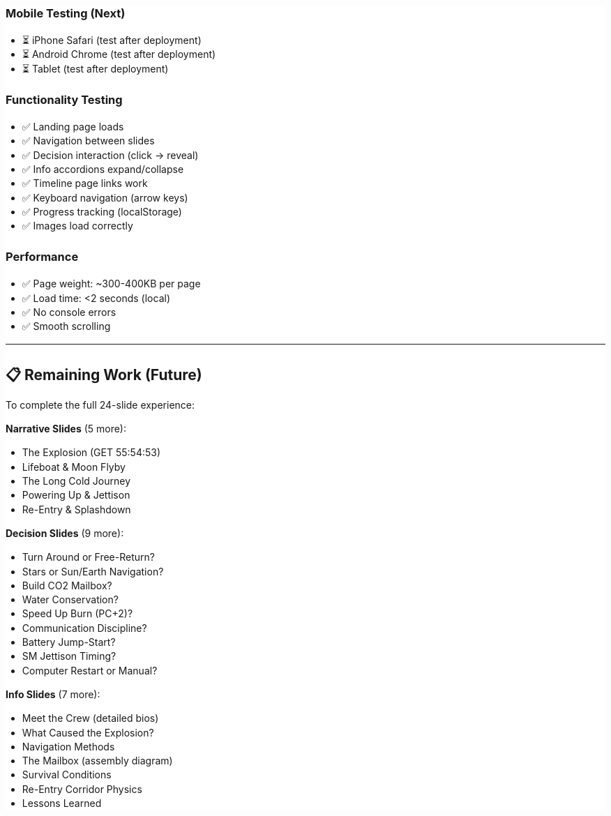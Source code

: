 ### Mobile Testing (Next)
- ⏳ iPhone Safari (test after deployment)
- ⏳ Android Chrome (test after deployment)
- ⏳ Tablet (test after deployment)

### Functionality Testing
- ✅ Landing page loads
- ✅ Navigation between slides
- ✅ Decision interaction (click → reveal)
- ✅ Info accordions expand/collapse
- ✅ Timeline page links work
- ✅ Keyboard navigation (arrow keys)
- ✅ Progress tracking (localStorage)
- ✅ Images load correctly

### Performance
- ✅ Page weight: ~300-400KB per page
- ✅ Load time: <2 seconds (local)
- ✅ No console errors
- ✅ Smooth scrolling

---

## 📋 Remaining Work (Future)

To complete the full 24-slide experience:

**Narrative Slides** (5 more):
- The Explosion (GET 55:54:53)
- Lifeboat & Moon Flyby
- The Long Cold Journey
- Powering Up & Jettison
- Re-Entry & Splashdown

**Decision Slides** (9 more):
- Turn Around or Free-Return?
- Stars or Sun/Earth Navigation?
- Build CO2 Mailbox?
- Water Conservation?
- Speed Up Burn (PC+2)?
- Communication Discipline?
- Battery Jump-Start?
- SM Jettison Timing?
- Computer Restart or Manual?

**Info Slides** (7 more):
- Meet the Crew (detailed bios)
- What Caused the Explosion?
- Navigation Methods
- The Mailbox (assembly diagram)
- Survival Conditions
- Re-Entry Corridor Physics
- Lessons Learned
